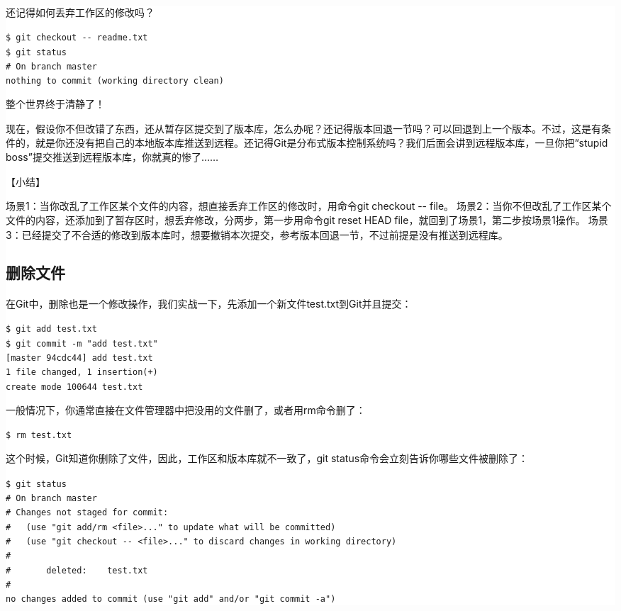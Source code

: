 还记得如何丢弃工作区的修改吗？

    $ git checkout -- readme.txt
    $ git status
    # On branch master
    nothing to commit (working directory clean)

整个世界终于清静了！

现在，假设你不但改错了东西，还从暂存区提交到了版本库，怎么办呢？还记得版本回退一节吗？可以回退到上一个版本。不过，这是有条件的，就是你还没有把自己的本地版本库推送到远程。还记得Git是分布式版本控制系统吗？我们后面会讲到远程版本库，一旦你把“stupid boss”提交推送到远程版本库，你就真的惨了……

【小结】

场景1：当你改乱了工作区某个文件的内容，想直接丢弃工作区的修改时，用命令git checkout -- file。
场景2：当你不但改乱了工作区某个文件的内容，还添加到了暂存区时，想丢弃修改，分两步，第一步用命令git reset HEAD file，就回到了场景1，第二步按场景1操作。
场景3：已经提交了不合适的修改到版本库时，想要撤销本次提交，参考版本回退一节，不过前提是没有推送到远程库。

删除文件
--------

在Git中，删除也是一个修改操作，我们实战一下，先添加一个新文件test.txt到Git并且提交：

    $ git add test.txt
    $ git commit -m "add test.txt"
    [master 94cdc44] add test.txt
    1 file changed, 1 insertion(+)
    create mode 100644 test.txt

一般情况下，你通常直接在文件管理器中把没用的文件删了，或者用rm命令删了：

    $ rm test.txt

这个时候，Git知道你删除了文件，因此，工作区和版本库就不一致了，git status命令会立刻告诉你哪些文件被删除了：

    $ git status
    # On branch master
    # Changes not staged for commit:
    #   (use "git add/rm <file>..." to update what will be committed)
    #   (use "git checkout -- <file>..." to discard changes in working directory)
    #
    #       deleted:    test.txt
    #
    no changes added to commit (use "git add" and/or "git commit -a")
